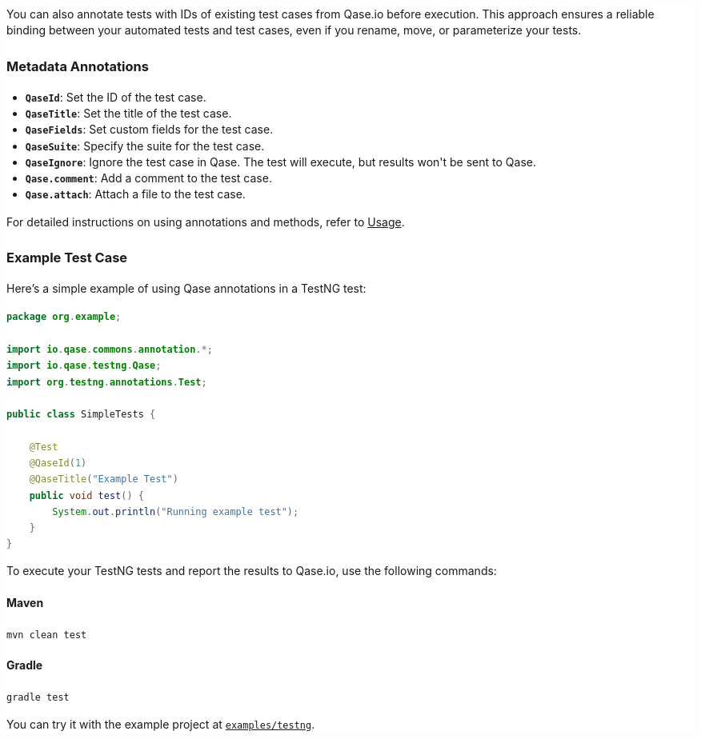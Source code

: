 You can also annotate tests with IDs of existing test cases from Qase.io before execution. This approach ensures a
reliable binding between your automated tests and test cases, even if you rename, move, or parameterize your tests.

### Metadata Annotations

- **`QaseId`**: Set the ID of the test case.
- **`QaseTitle`**: Set the title of the test case.
- **`QaseFields`**: Set custom fields for the test case.
- **`QaseSuite`**: Specify the suite for the test case.
- **`QaseIgnore`**: Ignore the test case in Qase. The test will execute, but results won't be sent to Qase.
- **`Qase.comment`**: Add a comment to the test case.
- **`Qase.attach`**: Attach a file to the test case.

For detailed instructions on using annotations and methods, refer to [Usage](./docs/usage.md).

### Example Test Case

Here’s a simple example of using Qase annotations in a TestNG test:

```java
package org.example;

import io.qase.commons.annotation.*;
import io.qase.testng.Qase;
import org.testng.annotations.Test;

public class SimpleTests {

    @Test
    @QaseId(1)
    @QaseTitle("Example Test")
    public void test() {
        System.out.println("Running example test");
    }
}
```

To execute your TestNG tests and report the results to Qase.io, use the following commands:

#### Maven

```bash
mvn clean test
```

#### Gradle

```bash
gradle test
```

You can try it with the example project at [`examples/testng`](../examples/testng/).

